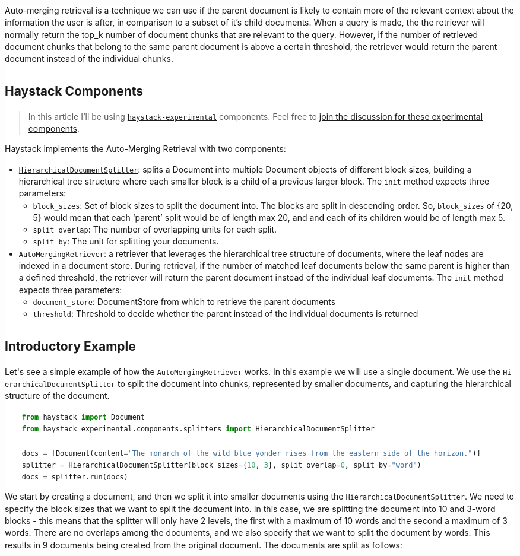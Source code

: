 Auto-merging retrieval is a technique we can use if the parent document is likely to contain more of the relevant context about the information the user is after, in comparison to a subset of it’s child documents. When a query is made, the the retriever will normally return the top_k number of document chunks that are relevant to the query. However, if the number of retrieved document chunks that belong to the same parent document is above a certain threshold, the retriever would return the parent document instead of the individual chunks.

## Haystack Components

> In this article I’ll be using [`haystack-experimental`](https://github.com/deepset-ai/haystack-experimental?tab=readme-ov-file#experiments-catalog) components. Feel free to [join the discussion for these experimental components](https://github.com/deepset-ai/haystack-experimental/discussions/78).

Haystack implements the Auto-Merging Retrieval with two components:

- [`HierarchicalDocumentSplitter`](https://docs.haystack.deepset.ai/reference/hierarchical-document-splitter): splits a Document into multiple Document objects of different block sizes, building a hierarchical tree structure where each smaller block is a child of a previous larger block. The `init` method expects three parameters:
    - `block_sizes`: Set of block sizes to split the document into. The blocks are split in descending order. So, `block_sizes` of {20, 5} would mean that each ‘parent’ split would be of length max 20, and and each of its children would be of length max 5.
    - `split_overlap`: The number of overlapping units for each split.
    - `split_by`: The unit for splitting your documents.
- [`AutoMergingRetriever`](https://docs.haystack.deepset.ai/reference/auto-merge-retriever): a retriever that leverages the hierarchical tree structure of documents, where the leaf nodes are indexed in a document store. During retrieval, if the number of matched leaf documents below the same parent is higher than a defined threshold, the retriever will return the parent document instead of the individual leaf documents. The `init` method expects three parameters:
    - `document_store`: DocumentStore from which to retrieve the parent documents
    - `threshold`: Threshold to decide whether the parent instead of the individual documents is returned

## Introductory Example

Let's see a simple example of how the `AutoMergingRetriever` works. In this example we will use a single document. We use the `HierarchicalDocumentSplitter` to split the document into chunks, represented by smaller documents, and capturing the hierarchical structure of the document.

```python
    from haystack import Document
    from haystack_experimental.components.splitters import HierarchicalDocumentSplitter

    docs = [Document(content="The monarch of the wild blue yonder rises from the eastern side of the horizon.")]
    splitter = HierarchicalDocumentSplitter(block_sizes={10, 3}, split_overlap=0, split_by="word")
    docs = splitter.run(docs)

```

We start by creating a document, and then we split it into smaller documents using the `HierarchicalDocumentSplitter`. We need to specify the block sizes that we want to split the document into. In this case, we are splitting the document into 10 and 3-word blocks - this means that the splitter will only have 2 levels, the first with a maximum of 10 words and the second a maximum of 3 words. There are no overlaps among the documents, and we also specify that we want to split the document by words. This results in 9 documents being created from the original document. The documents are split as follows:
